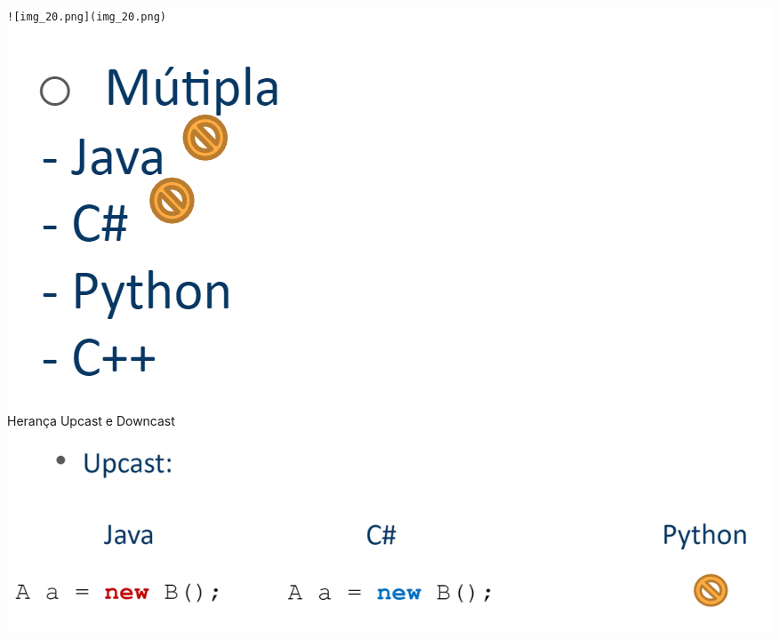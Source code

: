     ![img_20.png](img_20.png)

![img_21.png](img_21.png)

Herança Upcast e Downcast

![img_22.png](img_22.png)
